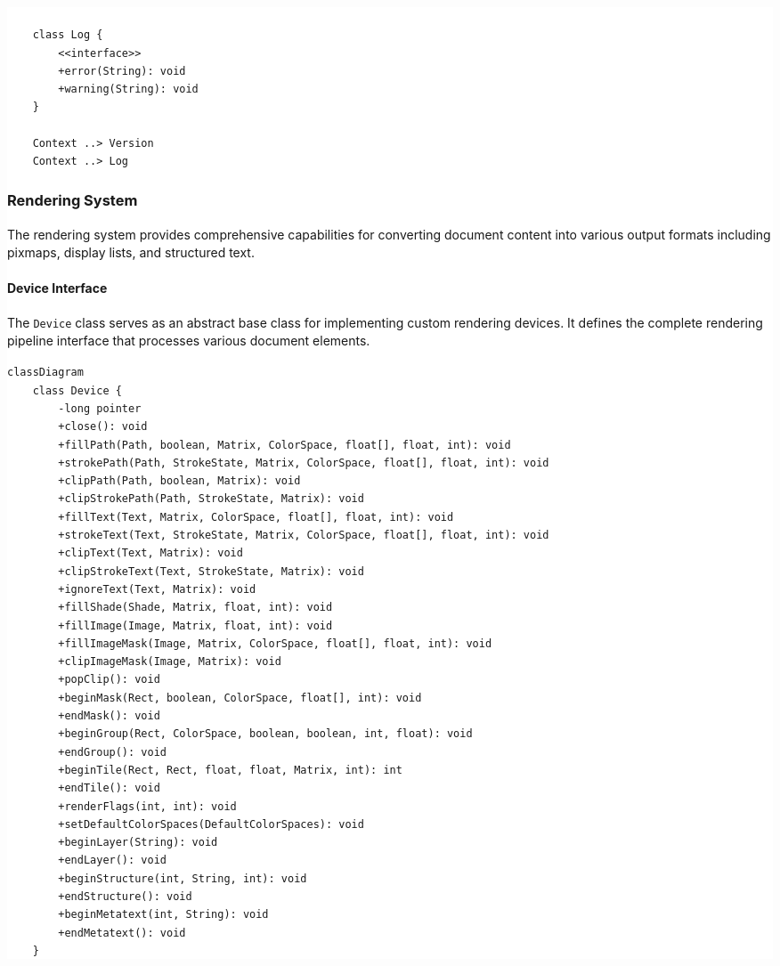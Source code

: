 ```mermaid
    
    class Log {
        <<interface>>
        +error(String): void
        +warning(String): void
    }
    
    Context ..> Version
    Context ..> Log
```

### Rendering System

The rendering system provides comprehensive capabilities for converting document content into various output formats including pixmaps, display lists, and structured text.

#### Device Interface

The `Device` class serves as an abstract base class for implementing custom rendering devices. It defines the complete rendering pipeline interface that processes various document elements.

```mermaid
classDiagram
    class Device {
        -long pointer
        +close(): void
        +fillPath(Path, boolean, Matrix, ColorSpace, float[], float, int): void
        +strokePath(Path, StrokeState, Matrix, ColorSpace, float[], float, int): void
        +clipPath(Path, boolean, Matrix): void
        +clipStrokePath(Path, StrokeState, Matrix): void
        +fillText(Text, Matrix, ColorSpace, float[], float, int): void
        +strokeText(Text, StrokeState, Matrix, ColorSpace, float[], float, int): void
        +clipText(Text, Matrix): void
        +clipStrokeText(Text, StrokeState, Matrix): void
        +ignoreText(Text, Matrix): void
        +fillShade(Shade, Matrix, float, int): void
        +fillImage(Image, Matrix, float, int): void
        +fillImageMask(Image, Matrix, ColorSpace, float[], float, int): void
        +clipImageMask(Image, Matrix): void
        +popClip(): void
        +beginMask(Rect, boolean, ColorSpace, float[], int): void
        +endMask(): void
        +beginGroup(Rect, ColorSpace, boolean, boolean, int, float): void
        +endGroup(): void
        +beginTile(Rect, Rect, float, float, Matrix, int): int
        +endTile(): void
        +renderFlags(int, int): void
        +setDefaultColorSpaces(DefaultColorSpaces): void
        +beginLayer(String): void
        +endLayer(): void
        +beginStructure(int, String, int): void
        +endStructure(): void
        +beginMetatext(int, String): void
        +endMetatext(): void
    }
```
